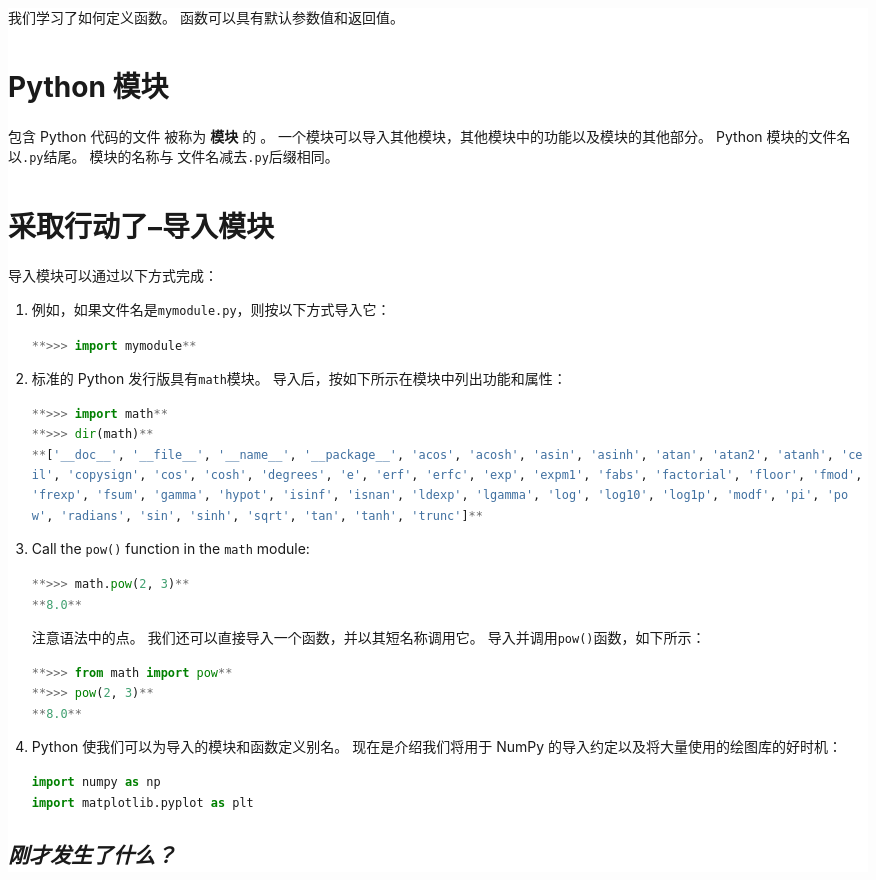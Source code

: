 我们学习了如何定义函数。 函数可以具有默认参数值和返回值。

# Python 模块

包含 Python 代码的文件  被称为 **模块** 的  。 一个模块可以导入其他模块，其他模块中的功能以及模块的其他部分。 Python 模块的文件名以`.py`结尾。 模块的名称与  文件名减去`.py`后缀相同。

# 采取行动了–导入模块

导入模块可以通过以下方式完成：

1.  例如，如果文件名是`mymodule.py`，则按以下方式导入它：

    ```py
    **>>> import mymodule**

    ```

2.  标准的 Python 发行版具有`math`模块。 导入后，按如下所示在模块中列出功能和属性：

    ```py
    **>>> import math**
    **>>> dir(math)**
    **['__doc__', '__file__', '__name__', '__package__', 'acos', 'acosh', 'asin', 'asinh', 'atan', 'atan2', 'atanh', 'ceil', 'copysign', 'cos', 'cosh', 'degrees', 'e', 'erf', 'erfc', 'exp', 'expm1', 'fabs', 'factorial', 'floor', 'fmod', 'frexp', 'fsum', 'gamma', 'hypot', 'isinf', 'isnan', 'ldexp', 'lgamma', 'log', 'log10', 'log1p', 'modf', 'pi', 'pow', 'radians', 'sin', 'sinh', 'sqrt', 'tan', 'tanh', 'trunc']**

    ```

3.  Call the `pow()` function in the `math` module:

    ```py
    **>>> math.pow(2, 3)**
    **8.0**

    ```

    注意语法中的点。 我们还可以直接导入一个函数，并以其短名称调用它。 导入并调用`pow()`函数，如下所示：

    ```py
    **>>> from math import pow**
    **>>> pow(2, 3)**
    **8.0**

    ```

4.  Python 使我们可以为导入的模块和函数定义别名。 现在是介绍我们将用于 NumPy 的导入约定以及将大量使用的绘图库的好时机：

    ```py
    import numpy as np
    import matplotlib.pyplot as plt
    ```

## *刚才发生了什么？*
